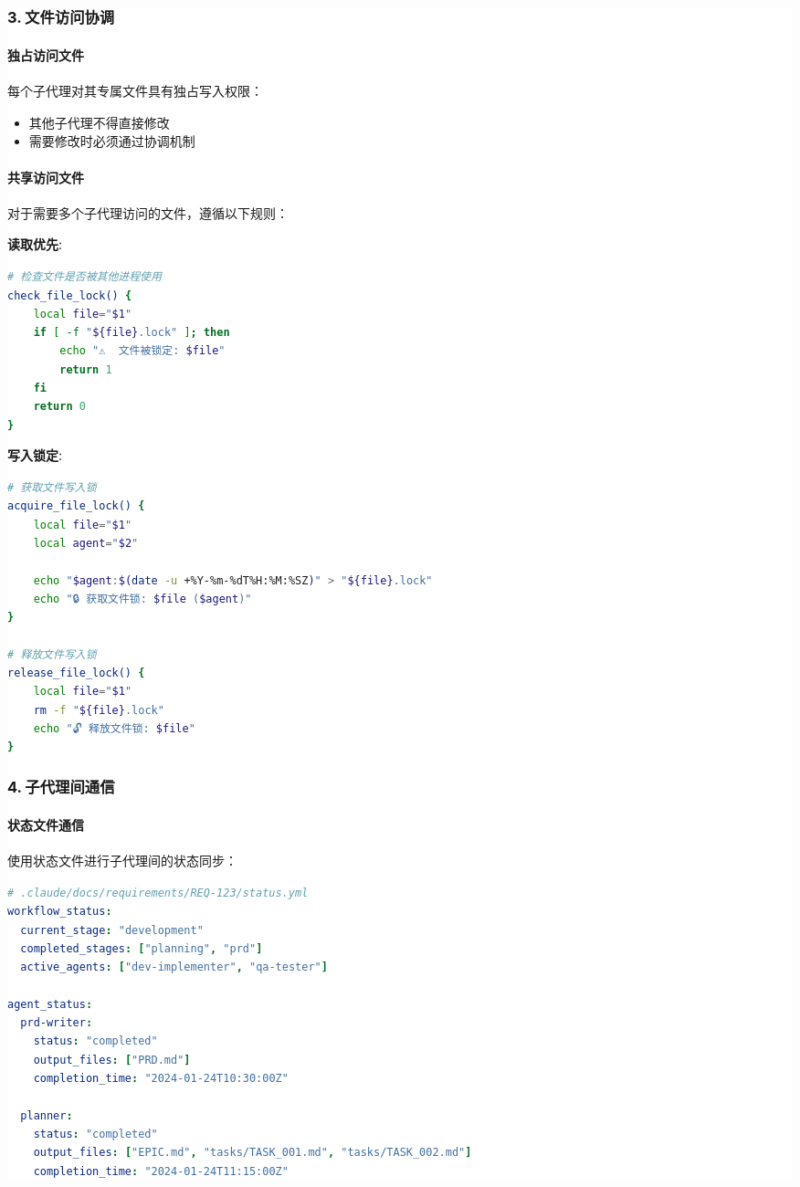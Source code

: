 ### 3. 文件访问协调

#### 独占访问文件
每个子代理对其专属文件具有独占写入权限：
- 其他子代理不得直接修改
- 需要修改时必须通过协调机制

#### 共享访问文件
对于需要多个子代理访问的文件，遵循以下规则：

**读取优先**:
```bash
# 检查文件是否被其他进程使用
check_file_lock() {
    local file="$1"
    if [ -f "${file}.lock" ]; then
        echo "⚠️  文件被锁定: $file"
        return 1
    fi
    return 0
}
```

**写入锁定**:
```bash
# 获取文件写入锁
acquire_file_lock() {
    local file="$1"
    local agent="$2"

    echo "$agent:$(date -u +%Y-%m-%dT%H:%M:%SZ)" > "${file}.lock"
    echo "🔒 获取文件锁: $file ($agent)"
}

# 释放文件写入锁
release_file_lock() {
    local file="$1"
    rm -f "${file}.lock"
    echo "🔓 释放文件锁: $file"
}
```

### 4. 子代理间通信

#### 状态文件通信
使用状态文件进行子代理间的状态同步：

```yaml
# .claude/docs/requirements/REQ-123/status.yml
workflow_status:
  current_stage: "development"
  completed_stages: ["planning", "prd"]
  active_agents: ["dev-implementer", "qa-tester"]

agent_status:
  prd-writer:
    status: "completed"
    output_files: ["PRD.md"]
    completion_time: "2024-01-24T10:30:00Z"

  planner:
    status: "completed"
    output_files: ["EPIC.md", "tasks/TASK_001.md", "tasks/TASK_002.md"]
    completion_time: "2024-01-24T11:15:00Z"

```